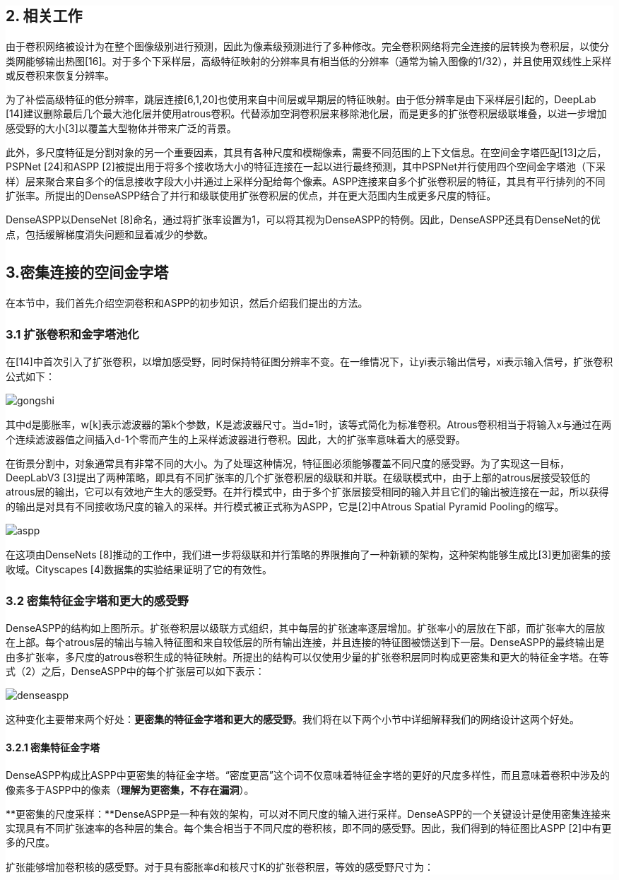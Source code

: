 ## 2. 相关工作

由于卷积网络被设计为在整个图像级别进行预测，因此为像素级预测进行了多种修改。完全卷积网络将完全连接的层转换为卷积层，以使分类网能够输出热图[16]。对于多个下采样层，高级特征映射的分辨率具有相当低的分辨率（通常为输入图像的1/32），并且使用双线性上采样或反卷积来恢复分辨率。

为了补偿高级特征的低分辨率，跳层连接[6,1,20]也使用来自中间层或早期层的特征映射。由于低分辨率是由下采样层引起的，DeepLab [14]建议删除最后几个最大池化层并使用atrous卷积。代替添加空洞卷积层来移除池化层，而是更多的扩张卷积层级联堆叠，以进一步增加感受野的大小[3]以覆盖大型物体并带来广泛的背景。

此外，多尺度特征是分割对象的另一个重要因素，其具有各种尺度和模糊像素，需要不同范围的上下文信息。在空间金字塔匹配[13]之后，PSPNet [24]和ASPP [2]被提出用于将多个接收场大小的特征连接在一起以进行最终预测，其中PSPNet并行使用四个空间金字塔池（下采样）层来聚合来自多个的信息接收字段大小并通过上采样分配给每个像素。ASPP连接来自多个扩张卷积层的特征，其具有平行排列的不同扩张率。所提出的DenseASPP结合了并行和级联使用扩张卷积层的优点，并在更大范围内生成更多尺度的特征。

DenseASPP以DenseNet [8]命名，通过将扩张率设置为1，可以将其视为DenseASPP的特例。因此，DenseASPP还具有DenseNet的优点，包括缓解梯度消失问题和显着减少的参数。

## 3.密集连接的空间金字塔

在本节中，我们首先介绍空洞卷积和ASPP的初步知识，然后介绍我们提出的方法。

### 3.1 扩张卷积和金字塔池化

在[14]中首次引入了扩张卷积，以增加感受野，同时保持特征图分辨率不变。在一维情况下，让yi表示输出信号，xi表示输入信号，扩张卷积公式如下：

![gongshi](C:\Users\CV\Documents\GitHub\niecongchong.github.io\img\2019-05-24-2.png)

其中d是膨胀率，w[k]表示滤波器的第k个参数，K是滤波器尺寸。当d=1时，该等式简化为标准卷积。Atrous卷积相当于将输入x与通过在两个连续滤波器值之间插入d-1个零而产生的上采样滤波器进行卷积。因此，大的扩张率意味着大的感受野。

在街景分割中，对象通常具有非常不同的大小。为了处理这种情况，特征图必须能够覆盖不同尺度的感受野。为了实现这一目标，DeepLabV3 [3]提出了两种策略，即具有不同扩张率的几个扩张卷积层的级联和并联。在级联模式中，由于上部的atrous层接受较低的atrous层的输出，它可以有效地产生大的感受野。在并行模式中，由于多个扩张层接受相同的输入并且它们的输出被连接在一起，所以获得的输出是对具有不同接收场尺度的输入的采样。并行模式被正式称为ASPP，它是[2]中Atrous Spatial Pyramid Pooling的缩写。

![aspp](C:\Users\CV\Documents\GitHub\niecongchong.github.io\img\2019-05-24-3.png)

在这项由DenseNets [8]推动的工作中，我们进一步将级联和并行策略的界限推向了一种新颖的架构，这种架构能够生成比[3]更加密集的接收域。Cityscapes [4]数据集的实验结果证明了它的有效性。

### 3.2 密集特征金字塔和更大的感受野

DenseASPP的结构如上图所示。扩张卷积层以级联方式组织，其中每层的扩张速率逐层增加。扩张率小的层放在下部，而扩张率大的层放在上部。每个atrous层的输出与输入特征图和来自较低层的所有输出连接，并且连接的特征图被馈送到下一层。DenseASPP的最终输出是由多扩张率，多尺度的atrous卷积生成的特征映射。所提出的结构可以仅使用少量的扩张卷积层同时构成更密集和更大的特征金字塔。在等式（2）之后，DenseASPP中的每个扩张层可以如下表示：

![denseaspp](C:\Users\CV\Documents\GitHub\niecongchong.github.io\img\2019-05-24-4.png)

这种变化主要带来两个好处：**更密集的特征金字塔和更大的感受野**。我们将在以下两个小节中详细解释我们的网络设计这两个好处。

#### 3.2.1 密集特征金字塔

DenseASPP构成比ASPP中更密集的特征金字塔。“密度更高”这个词不仅意味着特征金字塔的更好的尺度多样性，而且意味着卷积中涉及的像素多于ASPP中的像素（**理解为更密集，不存在漏洞**）。

**更密集的尺度采样：**DenseASPP是一种有效的架构，可以对不同尺度的输入进行采样。DenseASPP的一个关键设计是使用密集连接来实现具有不同扩张速率的各种层的集合。每个集合相当于不同尺度的卷积核，即不同的感受野。因此，我们得到的特征图比ASPP [2]中有更多的尺度。

扩张能够增加卷积核的感受野。对于具有膨胀率d和核尺寸K的扩张卷积层，等效的感受野尺寸为：
